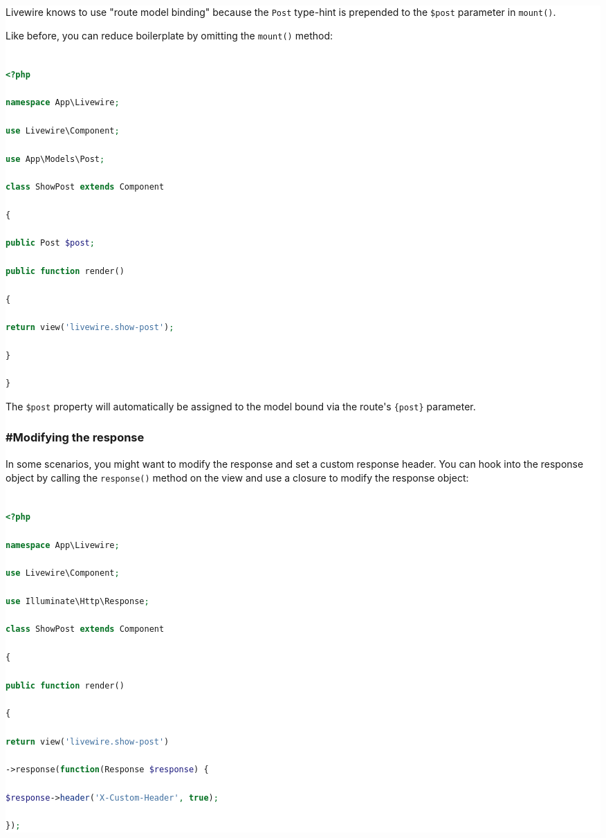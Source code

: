 Livewire knows to use "route model binding" because the `Post` type-hint is prepended to the `$post` parameter in `mount()`.

Like before, you can reduce boilerplate by omitting the `mount()` method:

```php

<?php

namespace App\Livewire;

use Livewire\Component;

use App\Models\Post;

class ShowPost extends Component

{

public Post $post;

public function render()

{

return view('livewire.show-post');

}

}

```
The `$post` property will automatically be assigned to the model bound via the route's `{post}` parameter.

### #Modifying the response

In some scenarios, you might want to modify the response and set a custom response header. You can hook into the response object by calling the `response()` method on the view and use a closure to modify the response object:

```php

<?php

namespace App\Livewire;

use Livewire\Component;

use Illuminate\Http\Response;

class ShowPost extends Component

{

public function render()

{

return view('livewire.show-post')

->response(function(Response $response) {

$response->header('X-Custom-Header', true);

});
```